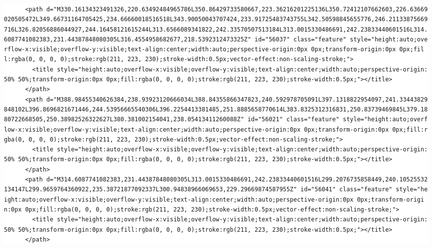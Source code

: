           <path d="M330.16134323491326,220.63492484965786L350.86429733580667,223.36216201225136L350.72412107662603,226.63669020505472L349.66731164705425,234.66660018516518L343.90050043707424,233.91725483743755L342.50598845655776,246.21133875669716L326.82056886044927,244.16458121615244L313.6566089341822,242.33570507513184L313.0015330486691,242.23833440601516L314.6087741082383,231.44387848080305L316.4554958682677,218.5392312473325Z" id="56037" class="feature" style="height:auto;overflow-x:visible;overflow-y:visible;text-align:center;width:auto;perspective-origin:0px 0px;transform-origin:0px 0px;fill:rgba(0, 0, 0, 0);stroke:rgb(211, 223, 230);stroke-width:0.5px;vector-effect:non-scaling-stroke;">
            <title style="height:auto;overflow-x:visible;overflow-y:visible;text-align:center;width:auto;perspective-origin:50% 50%;transform-origin:0px 0px;fill:rgba(0, 0, 0, 0);stroke:rgb(211, 223, 230);stroke-width:0.5px;"></title>
          </path>
          <path d="M388.98455340626384,238.93923120666034L388.84355866347823,240.592978705091L397.1318822954097,241.33443829848102L396.8696821671446,244.53956665540306L396.2254413381485,251.8885658770614L383.8325312316831,250.83739469845L379.1880722668505,250.38982526322627L380.381002154041,238.05413411260088Z" id="56021" class="feature" style="height:auto;overflow-x:visible;overflow-y:visible;text-align:center;width:auto;perspective-origin:0px 0px;transform-origin:0px 0px;fill:rgba(0, 0, 0, 0);stroke:rgb(211, 223, 230);stroke-width:0.5px;vector-effect:non-scaling-stroke;">
            <title style="height:auto;overflow-x:visible;overflow-y:visible;text-align:center;width:auto;perspective-origin:50% 50%;transform-origin:0px 0px;fill:rgba(0, 0, 0, 0);stroke:rgb(211, 223, 230);stroke-width:0.5px;"></title>
          </path>
          <path d="M314.6087741082383,231.44387848080305L313.0015330486691,242.23833440601516L299.2076735858449,240.10525532134147L299.9659764360922,235.38721877092337L300.94838966069653,229.29669874587955Z" id="56041" class="feature" style="height:auto;overflow-x:visible;overflow-y:visible;text-align:center;width:auto;perspective-origin:0px 0px;transform-origin:0px 0px;fill:rgba(0, 0, 0, 0);stroke:rgb(211, 223, 230);stroke-width:0.5px;vector-effect:non-scaling-stroke;">
            <title style="height:auto;overflow-x:visible;overflow-y:visible;text-align:center;width:auto;perspective-origin:50% 50%;transform-origin:0px 0px;fill:rgba(0, 0, 0, 0);stroke:rgb(211, 223, 230);stroke-width:0.5px;"></title>
          </path>